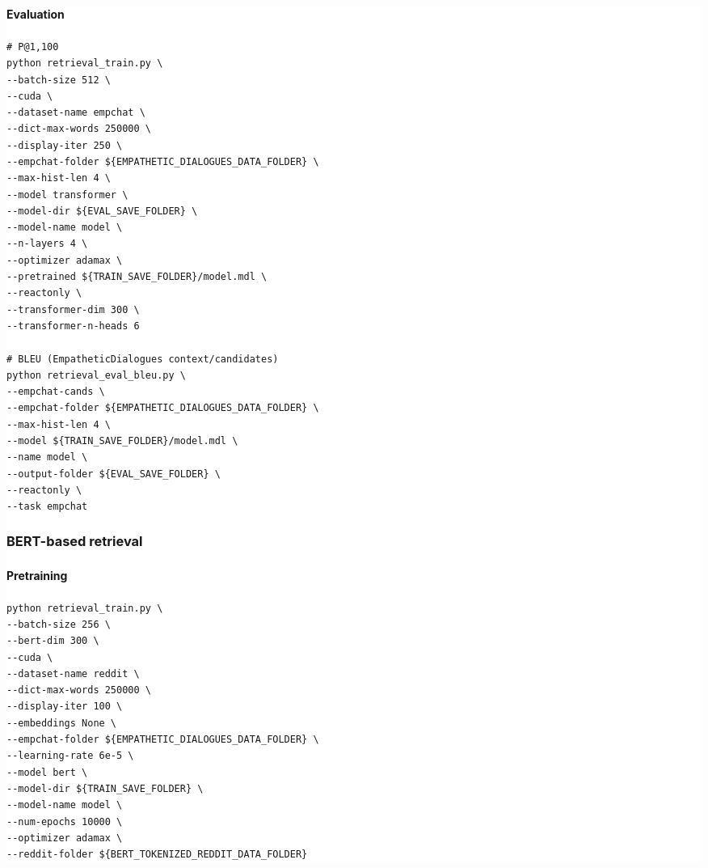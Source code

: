 #### Evaluation
```
# P@1,100
python retrieval_train.py \
--batch-size 512 \
--cuda \
--dataset-name empchat \
--dict-max-words 250000 \
--display-iter 250 \
--empchat-folder ${EMPATHETIC_DIALOGUES_DATA_FOLDER} \
--max-hist-len 4 \
--model transformer \
--model-dir ${EVAL_SAVE_FOLDER} \
--model-name model \
--n-layers 4 \
--optimizer adamax \
--pretrained ${TRAIN_SAVE_FOLDER}/model.mdl \
--reactonly \
--transformer-dim 300 \
--transformer-n-heads 6

# BLEU (EmpatheticDialogues context/candidates)
python retrieval_eval_bleu.py \
--empchat-cands \
--empchat-folder ${EMPATHETIC_DIALOGUES_DATA_FOLDER} \
--max-hist-len 4 \
--model ${TRAIN_SAVE_FOLDER}/model.mdl \
--name model \
--output-folder ${EVAL_SAVE_FOLDER} \
--reactonly \
--task empchat
```

### BERT-based retrieval

#### Pretraining
```
python retrieval_train.py \
--batch-size 256 \
--bert-dim 300 \
--cuda \
--dataset-name reddit \
--dict-max-words 250000 \
--display-iter 100 \
--embeddings None \
--empchat-folder ${EMPATHETIC_DIALOGUES_DATA_FOLDER} \
--learning-rate 6e-5 \
--model bert \
--model-dir ${TRAIN_SAVE_FOLDER} \
--model-name model \
--num-epochs 10000 \
--optimizer adamax \
--reddit-folder ${BERT_TOKENIZED_REDDIT_DATA_FOLDER}
```
